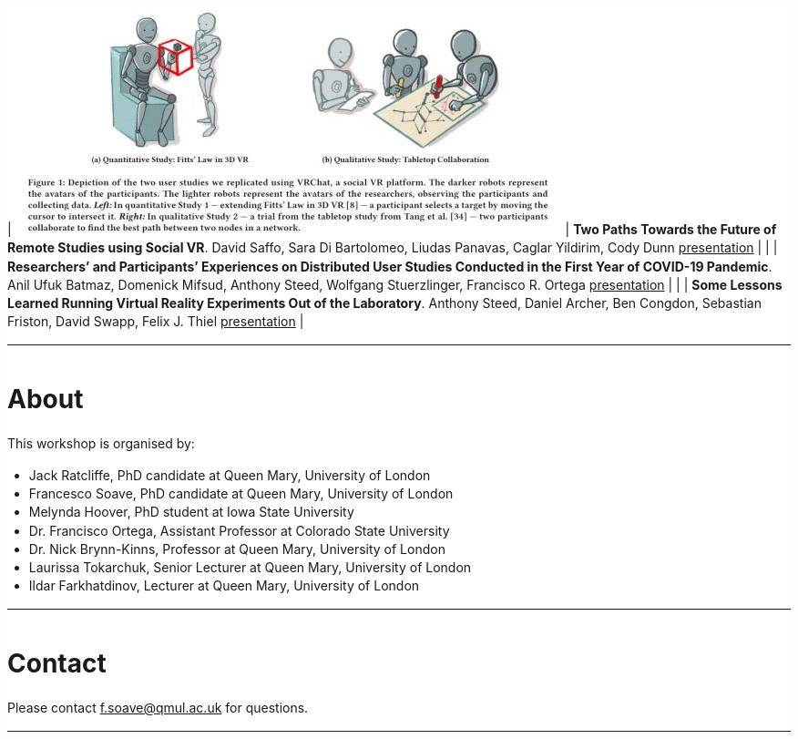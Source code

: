 | ![](./xr-chi-2021-saffo.jpeg) | **Two Paths Towards the Future of Remote Studies using Social VR**. David Saffo, Sara Di Bartolomeo, Liudas Panavas, Caglar Yildirim, Cody Dunn [presentation](https://www.youtube.com/watch?v=x5E47nqVBso) |
| | **Researchers’ and Participants’ Experiences on Distributed User Studies Conducted in the First Year of COVID-19 Pandemic**. Anil Ufuk Batmaz, Domenick Mifsud, Anthony Steed, Wolfgang Stuerzlinger, Francisco R. Ortega [presentation](https://youtu.be/NI4UYPdQKDw) |
| | **Some Lessons Learned Running Virtual Reality Experiments Out of the Laboratory**. Anthony Steed, Daniel Archer, Ben Congdon, Sebastian Friston, David Swapp, Felix J. Thiel [presentation](https://www.youtube.com/watch?v=x5E47nqVBso) |

<hr />

# About

This workshop is organised by:

- Jack Ratcliffe, PhD candidate at Queen Mary, University of London
- Francesco Soave, PhD candidate at Queen Mary, University of London
- Melynda Hoover, PhD student at Iowa State University
- Dr. Francisco Ortega, Assistant Professor at Colorado State University
- Dr. Nick Brynn-Kinns, Professor at Queen Mary, University of London
- Laurissa Tokarchuk, Senior Lecturer at Queen Mary, University of London
- Ildar Farkhatdinov, Lecturer at Queen Mary, University of London

<hr />

# Contact

Please contact [f.soave@qmul.ac.uk](mailto:f.soave@qmul.ac.uk) for questions.

<hr />